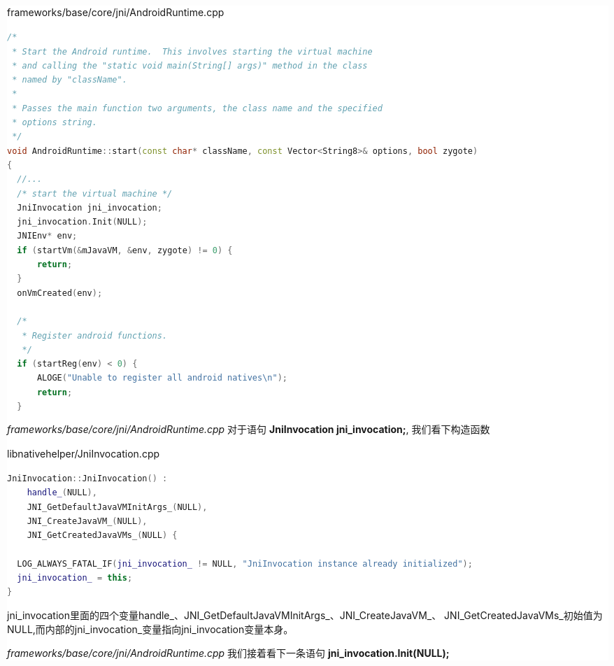 
frameworks/base/core/jni/AndroidRuntime.cpp

```cpp
/*
 * Start the Android runtime.  This involves starting the virtual machine
 * and calling the "static void main(String[] args)" method in the class
 * named by "className".
 *
 * Passes the main function two arguments, the class name and the specified
 * options string.
 */
void AndroidRuntime::start(const char* className, const Vector<String8>& options, bool zygote)
{
  //...
  /* start the virtual machine */
  JniInvocation jni_invocation;
  jni_invocation.Init(NULL);
  JNIEnv* env;
  if (startVm(&mJavaVM, &env, zygote) != 0) {
      return;
  }
  onVmCreated(env);

  /*
   * Register android functions.
   */
  if (startReg(env) < 0) {
      ALOGE("Unable to register all android natives\n");
      return;
  }


```
*frameworks/base/core/jni/AndroidRuntime.cpp*
对于语句 **JniInvocation jni_invocation;**, 我们看下构造函数

libnativehelper/JniInvocation.cpp
```cpp
JniInvocation::JniInvocation() :
    handle_(NULL),
    JNI_GetDefaultJavaVMInitArgs_(NULL),
    JNI_CreateJavaVM_(NULL),
    JNI_GetCreatedJavaVMs_(NULL) {

  LOG_ALWAYS_FATAL_IF(jni_invocation_ != NULL, "JniInvocation instance already initialized");
  jni_invocation_ = this;
}
```
jni_invocation里面的四个变量handle_、JNI_GetDefaultJavaVMInitArgs_、JNI_CreateJavaVM_、
JNI_GetCreatedJavaVMs_初始值为NULL,而内部的jni_invocation_变量指向jni_invocation变量本身。

*frameworks/base/core/jni/AndroidRuntime.cpp*
我们接着看下一条语句 **jni_invocation.Init(NULL);**
